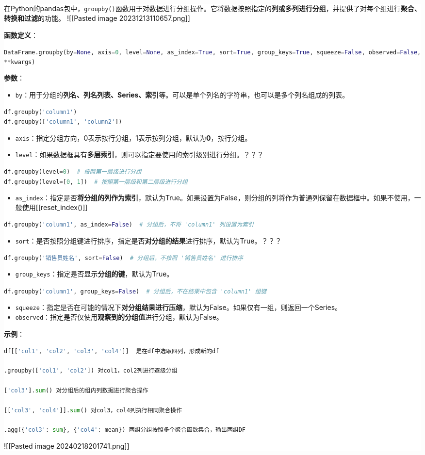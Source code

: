 在Python的pandas包中，`groupby()`函数用于对数据进行分组操作。它将数据按照指定的**列或多列进行分组**，并提供了对每个组进行**聚合、转换和过滤**的功能。
![[Pasted image 20231213110657.png]]

**函数定义**：

```python
DataFrame.groupby(by=None, axis=0, level=None, as_index=True, sort=True, group_keys=True, squeeze=False, observed=False, **kwargs)
```

**参数**：

- `by`：用于分组的**列名、列名列表、Series、索引**等。可以是单个列名的字符串，也可以是多个列名组成的列表。
```python
df.groupby('column1')
df.groupby(['column1', 'column2'])  
```

- `axis`：指定分组方向，0表示按行分组，1表示按列分组，默认为**0**，按行分组。

- `level`：如果数据框具有**多层索引**，则可以指定要使用的索引级别进行分组。？？？
```python
df.groupby(level=0)  # 按照第一层级进行分组
df.groupby(level=[0, 1])  # 按照第一层级和第二层级进行分组
```

- `as_index`：指定是否**将分组的列作为索引**，默认为True。如果设置为False，则分组的列将作为普通列保留在数据框中。如果不使用，一般使用[[reset_index()]]
```python
df.groupby('column1', as_index=False)  # 分组后，不将 'column1' 列设置为索引
```

- `sort`：是否按照分组键进行排序，指定是否**对分组的结果**进行排序，默认为True。？？？
```python
df.groupby('销售员姓名', sort=False)  # 分组后，不按照 '销售员姓名' 进行排序
```

- `group_keys`：指定是否显示**分组的键**，默认为True。
```python
df.groupby('column1', group_keys=False)  # 分组后，不在结果中包含 'column1' 组键
```

- `squeeze`：指定是否在可能的情况下**对分组结果进行压缩**，默认为False。如果仅有一组，则返回一个Series。
- `observed`：指定是否仅使用**观察到的分组值**进行分组，默认为False。



**示例**：
```python
df[['col1', 'col2', 'col3', 'col4']]  是在df中选取四列，形成新的df

.groupby(['col1', 'col2']) 对col1，col2列进行逐级分组

['col3'].sum() 对分组后的组内列数据进行聚合操作

[['col3', 'col4']].sum() 对col3，col4列执行相同聚合操作
 
.agg({'col3': sum}, {'col4': mean}) 两组分组按照多个聚合函数集合，输出两组DF
```

![[Pasted image 20240218201741.png]]
